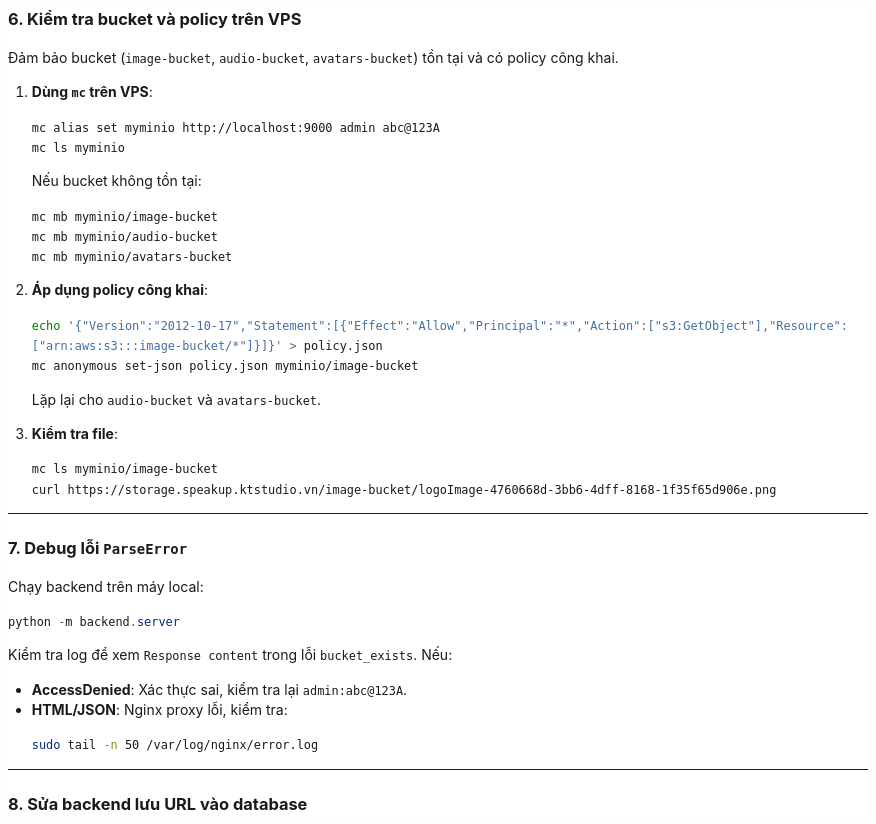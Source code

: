 ### 6. Kiểm tra bucket và policy trên VPS

Đảm bảo bucket (`image-bucket`, `audio-bucket`, `avatars-bucket`) tồn tại và có policy công khai.

1. **Dùng `mc` trên VPS**:

    ```bash
    mc alias set myminio http://localhost:9000 admin abc@123A
    mc ls myminio
    ```

    Nếu bucket không tồn tại:

    ```bash
    mc mb myminio/image-bucket
    mc mb myminio/audio-bucket
    mc mb myminio/avatars-bucket
    ```

2. **Áp dụng policy công khai**:

    ```bash
    echo '{"Version":"2012-10-17","Statement":[{"Effect":"Allow","Principal":"*","Action":["s3:GetObject"],"Resource":["arn:aws:s3:::image-bucket/*"]}]}' > policy.json
    mc anonymous set-json policy.json myminio/image-bucket
    ```

    Lặp lại cho `audio-bucket` và `avatars-bucket`.

3. **Kiểm tra file**:
    ```bash
    mc ls myminio/image-bucket
    curl https://storage.speakup.ktstudio.vn/image-bucket/logoImage-4760668d-3bb6-4dff-8168-1f35f65d906e.png
    ```

---

### 7. Debug lỗi `ParseError`

Chạy backend trên máy local:

```powershell
python -m backend.server
```

Kiểm tra log để xem `Response content` trong lỗi `bucket_exists`. Nếu:

-   **AccessDenied**: Xác thực sai, kiểm tra lại `admin:abc@123A`.
-   **HTML/JSON**: Nginx proxy lỗi, kiểm tra:
    ```bash
    sudo tail -n 50 /var/log/nginx/error.log
    ```

---

### 8. Sửa backend lưu URL vào database
